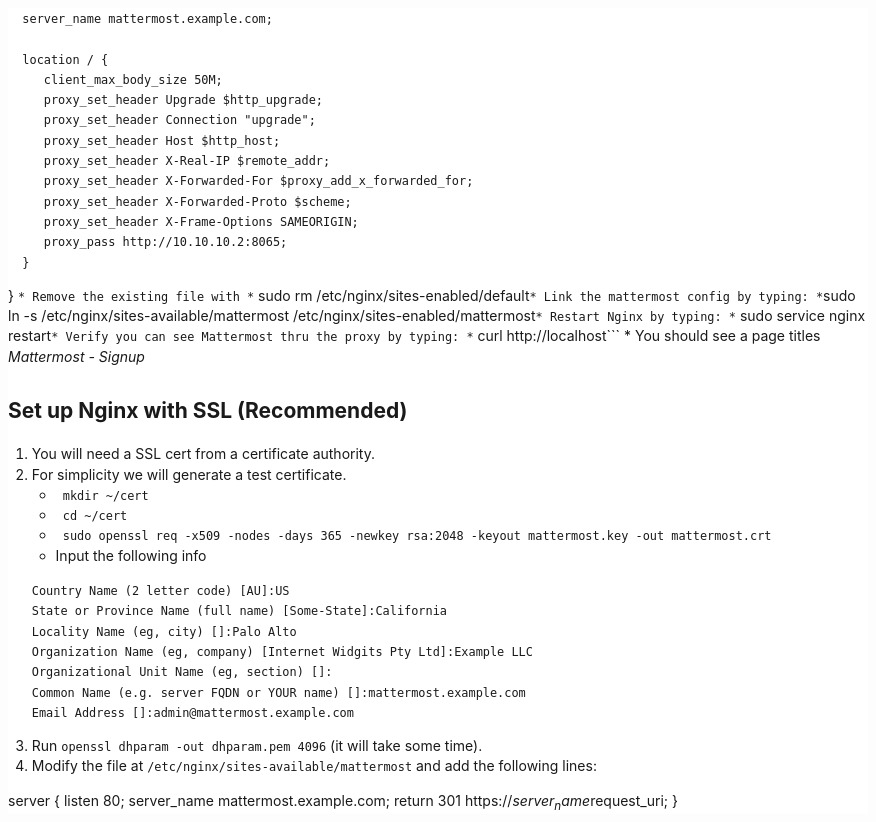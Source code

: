       server_name mattermost.example.com;

      location / {
         client_max_body_size 50M;
         proxy_set_header Upgrade $http_upgrade;
         proxy_set_header Connection "upgrade";
         proxy_set_header Host $http_host;
         proxy_set_header X-Real-IP $remote_addr;
         proxy_set_header X-Forwarded-For $proxy_add_x_forwarded_for;
         proxy_set_header X-Forwarded-Proto $scheme;
         proxy_set_header X-Frame-Options SAMEORIGIN;
         proxy_pass http://10.10.10.2:8065;
      }
   }
    ```
    * Remove the existing file with
    * ``` sudo rm /etc/nginx/sites-enabled/default```
    * Link the mattermost config by typing:
    * ```sudo ln -s /etc/nginx/sites-available/mattermost /etc/nginx/sites-enabled/mattermost```
    * Restart Nginx by typing:
    * ``` sudo service nginx restart```
    * Verify you can see Mattermost thru the proxy by typing:
    * ``` curl http://localhost```
    * You should see a page titles *Mattermost - Signup*
  
## Set up Nginx with SSL (Recommended)
1. You will need a SSL cert from a certificate authority.
2. For simplicity we will generate a test certificate.
    * ``` mkdir ~/cert```
    * ``` cd ~/cert```
    * ``` sudo openssl req -x509 -nodes -days 365 -newkey rsa:2048 -keyout mattermost.key -out mattermost.crt```
    * Input the following info 
    ```
    Country Name (2 letter code) [AU]:US
    State or Province Name (full name) [Some-State]:California
    Locality Name (eg, city) []:Palo Alto
    Organization Name (eg, company) [Internet Widgits Pty Ltd]:Example LLC
    Organizational Unit Name (eg, section) []:
    Common Name (e.g. server FQDN or YOUR name) []:mattermost.example.com
    Email Address []:admin@mattermost.example.com
    ```
3. Run `openssl dhparam -out dhparam.pem 4096` (it will take some time).
4. Modify the file at `/etc/nginx/sites-available/mattermost` and add the following lines:
    ```
  server {
     listen         80;
     server_name    mattermost.example.com;
     return         301 https://$server_name$request_uri;
  }
